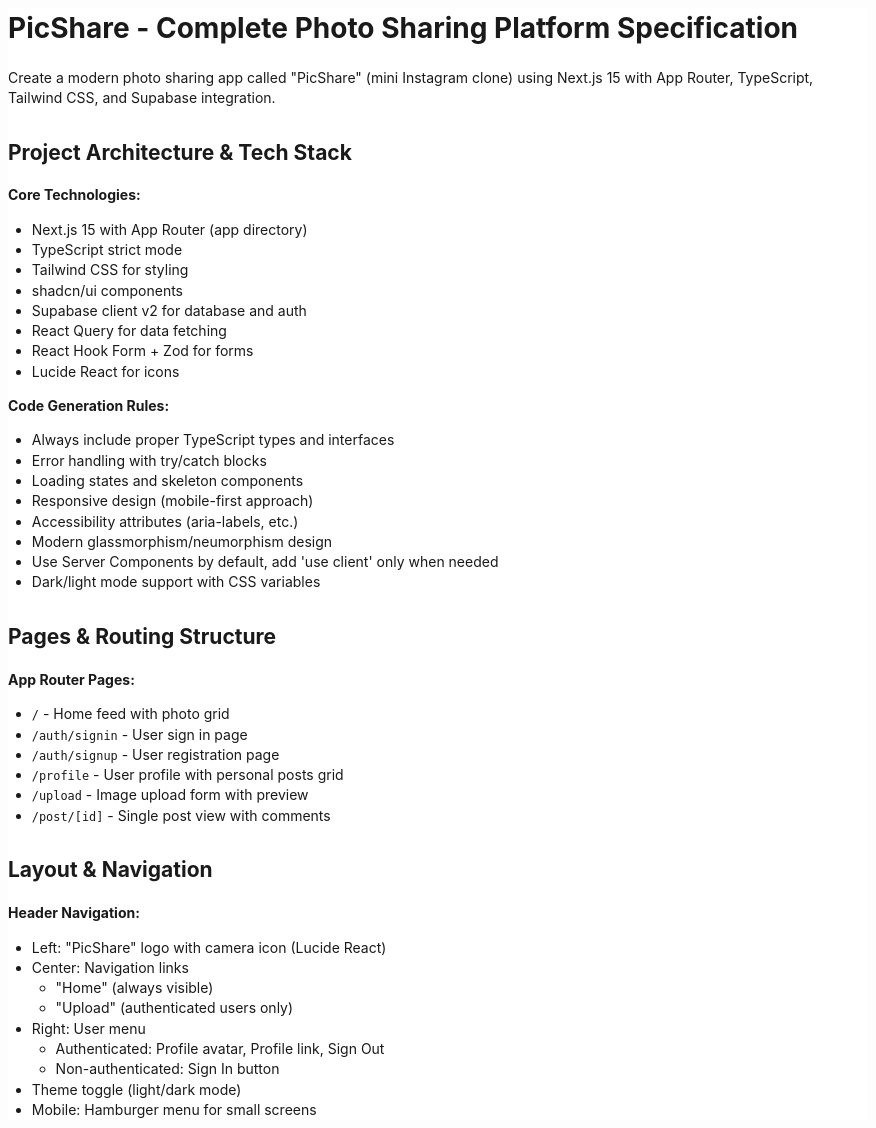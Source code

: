 # PicShare - Complete Photo Sharing Platform Specification

Create a modern photo sharing app called "PicShare" (mini Instagram clone) using Next.js 15 with App Router, TypeScript, Tailwind CSS, and Supabase integration.

## Project Architecture & Tech Stack

**Core Technologies:**
- Next.js 15 with App Router (app directory)
- TypeScript strict mode
- Tailwind CSS for styling
- shadcn/ui components
- Supabase client v2 for database and auth
- React Query for data fetching
- React Hook Form + Zod for forms
- Lucide React for icons

**Code Generation Rules:**
- Always include proper TypeScript types and interfaces
- Error handling with try/catch blocks
- Loading states and skeleton components
- Responsive design (mobile-first approach)
- Accessibility attributes (aria-labels, etc.)
- Modern glassmorphism/neumorphism design
- Use Server Components by default, add 'use client' only when needed
- Dark/light mode support with CSS variables

## Pages & Routing Structure

**App Router Pages:**
- `/` - Home feed with photo grid
- `/auth/signin` - User sign in page
- `/auth/signup` - User registration page
- `/profile` - User profile with personal posts grid
- `/upload` - Image upload form with preview
- `/post/[id]` - Single post view with comments

## Layout & Navigation

**Header Navigation:**
- Left: "PicShare" logo with camera icon (Lucide React)
- Center: Navigation links
  - "Home" (always visible)
  - "Upload" (authenticated users only)
- Right: User menu
  - Authenticated: Profile avatar, Profile link, Sign Out
  - Non-authenticated: Sign In button
- Theme toggle (light/dark mode)
- Mobile: Hamburger menu for small screens
